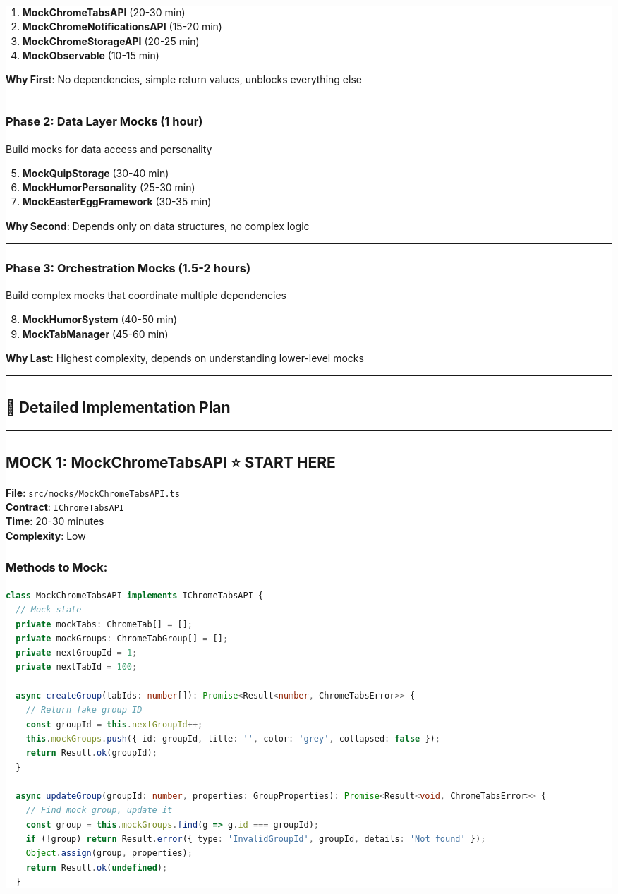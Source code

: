 1. **MockChromeTabsAPI** (20-30 min)
2. **MockChromeNotificationsAPI** (15-20 min)
3. **MockChromeStorageAPI** (20-25 min)
4. **MockObservable** (10-15 min)

**Why First**: No dependencies, simple return values, unblocks everything else

---

### **Phase 2: Data Layer Mocks** (1 hour)
Build mocks for data access and personality

5. **MockQuipStorage** (30-40 min)
6. **MockHumorPersonality** (25-30 min)
7. **MockEasterEggFramework** (30-35 min)

**Why Second**: Depends only on data structures, no complex logic

---

### **Phase 3: Orchestration Mocks** (1.5-2 hours)
Build complex mocks that coordinate multiple dependencies

8. **MockHumorSystem** (40-50 min)
9. **MockTabManager** (45-60 min)

**Why Last**: Highest complexity, depends on understanding lower-level mocks

---

## 📝 Detailed Implementation Plan

---

## **MOCK 1: MockChromeTabsAPI** ⭐ START HERE

**File**: `src/mocks/MockChromeTabsAPI.ts`  
**Contract**: `IChromeTabsAPI`  
**Time**: 20-30 minutes  
**Complexity**: Low

### Methods to Mock:

```typescript
class MockChromeTabsAPI implements IChromeTabsAPI {
  // Mock state
  private mockTabs: ChromeTab[] = [];
  private mockGroups: ChromeTabGroup[] = [];
  private nextGroupId = 1;
  private nextTabId = 100;

  async createGroup(tabIds: number[]): Promise<Result<number, ChromeTabsError>> {
    // Return fake group ID
    const groupId = this.nextGroupId++;
    this.mockGroups.push({ id: groupId, title: '', color: 'grey', collapsed: false });
    return Result.ok(groupId);
  }

  async updateGroup(groupId: number, properties: GroupProperties): Promise<Result<void, ChromeTabsError>> {
    // Find mock group, update it
    const group = this.mockGroups.find(g => g.id === groupId);
    if (!group) return Result.error({ type: 'InvalidGroupId', groupId, details: 'Not found' });
    Object.assign(group, properties);
    return Result.ok(undefined);
  }
```